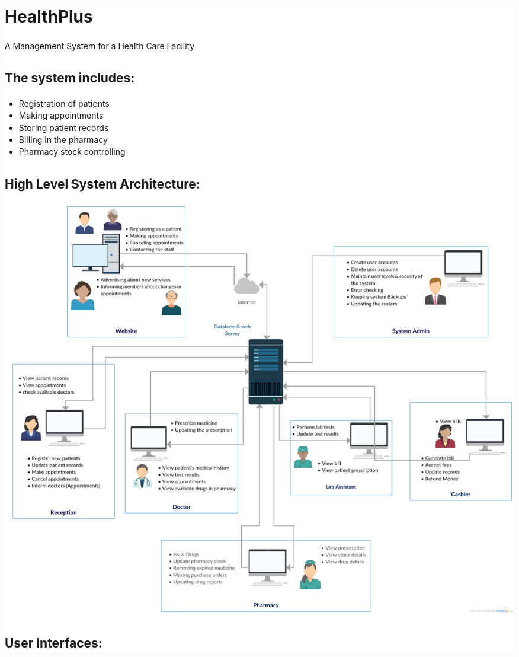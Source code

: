 # HealthPlus
A Management System for a Health Care Facility
## The system includes: 
  - Registration of patients
  - Making appointments
  - Storing patient records
  - Billing in the pharmacy
  - Pharmacy stock controlling

## High Level System Architecture: 
 <img src="https://github.com/abhinav-patel/HealthPlus/blob/main/screenshots/componentInteractions.png" alt="componentInteractions" width="100%">
 
## User Interfaces: 